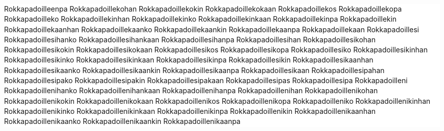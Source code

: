 Rokkapadoilleenpa
Rokkapadoillekohan
Rokkapadoillekokin
Rokkapadoillekokaan
Rokkapadoillekos
Rokkapadoillekopa
Rokkapadoilleko
Rokkapadoillekinhan
Rokkapadoillekinko
Rokkapadoillekinkaan
Rokkapadoillekinpa
Rokkapadoillekin
Rokkapadoillekaanhan
Rokkapadoillekaanko
Rokkapadoillekaankin
Rokkapadoillekaanpa
Rokkapadoillekaan
Rokkapadoillesi
Rokkapadoillesihanko
Rokkapadoillesihankaan
Rokkapadoillesihanpa
Rokkapadoillesihan
Rokkapadoillesikohan
Rokkapadoillesikokin
Rokkapadoillesikokaan
Rokkapadoillesikos
Rokkapadoillesikopa
Rokkapadoillesiko
Rokkapadoillesikinhan
Rokkapadoillesikinko
Rokkapadoillesikinkaan
Rokkapadoillesikinpa
Rokkapadoillesikin
Rokkapadoillesikaanhan
Rokkapadoillesikaanko
Rokkapadoillesikaankin
Rokkapadoillesikaanpa
Rokkapadoillesikaan
Rokkapadoillesipahan
Rokkapadoillesipako
Rokkapadoillesipakin
Rokkapadoillesipakaan
Rokkapadoillesipas
Rokkapadoillesipa
Rokkapadoilleni
Rokkapadoillenihanko
Rokkapadoillenihankaan
Rokkapadoillenihanpa
Rokkapadoillenihan
Rokkapadoillenikohan
Rokkapadoillenikokin
Rokkapadoillenikokaan
Rokkapadoillenikos
Rokkapadoillenikopa
Rokkapadoilleniko
Rokkapadoillenikinhan
Rokkapadoillenikinko
Rokkapadoillenikinkaan
Rokkapadoillenikinpa
Rokkapadoillenikin
Rokkapadoillenikaanhan
Rokkapadoillenikaanko
Rokkapadoillenikaankin
Rokkapadoillenikaanpa